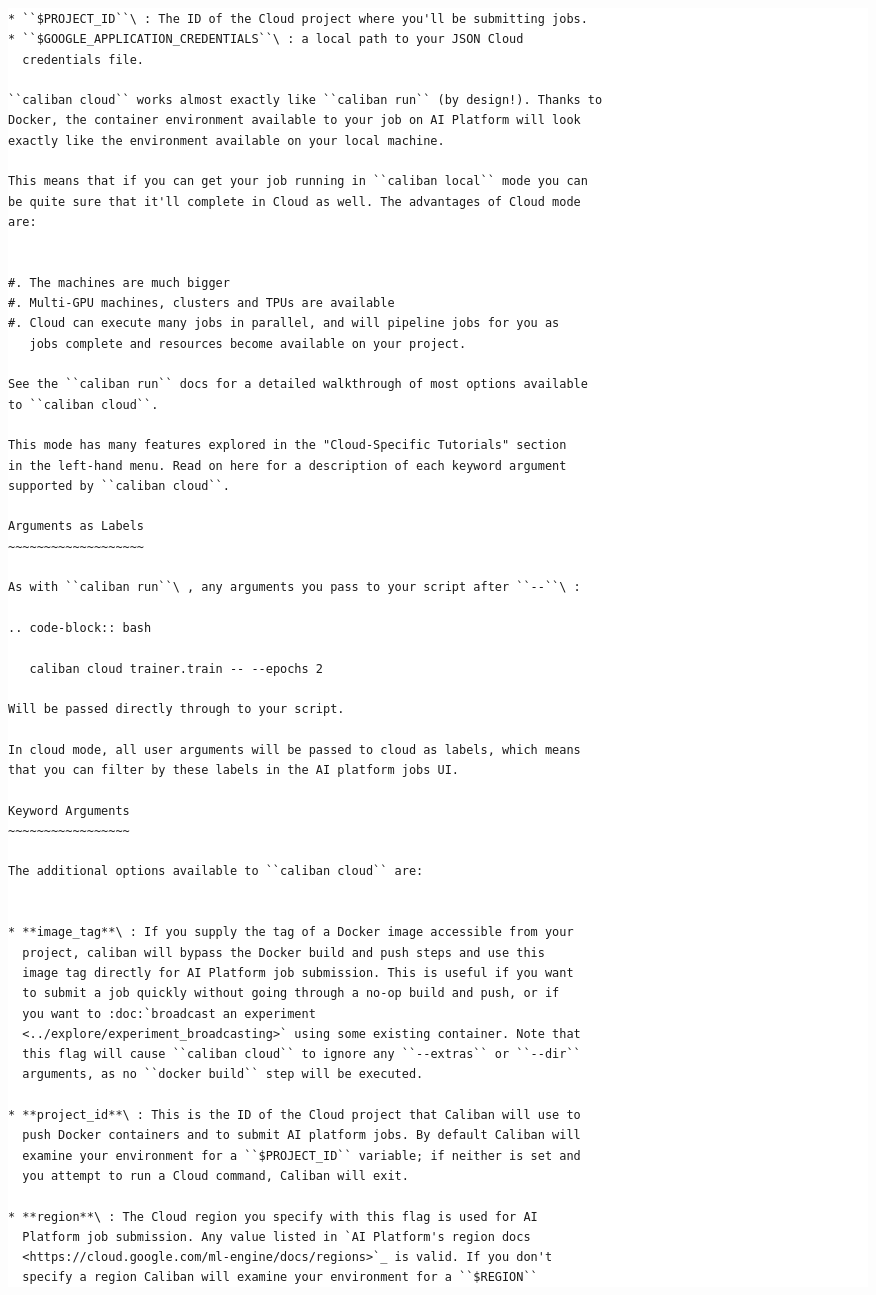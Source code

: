 ~~~~~~~~~~~~~~~~~~~~~~
* ``$PROJECT_ID``\ : The ID of the Cloud project where you'll be submitting jobs.
* ``$GOOGLE_APPLICATION_CREDENTIALS``\ : a local path to your JSON Cloud
  credentials file.

``caliban cloud`` works almost exactly like ``caliban run`` (by design!). Thanks to
Docker, the container environment available to your job on AI Platform will look
exactly like the environment available on your local machine.

This means that if you can get your job running in ``caliban local`` mode you can
be quite sure that it'll complete in Cloud as well. The advantages of Cloud mode
are:


#. The machines are much bigger
#. Multi-GPU machines, clusters and TPUs are available
#. Cloud can execute many jobs in parallel, and will pipeline jobs for you as
   jobs complete and resources become available on your project.

See the ``caliban run`` docs for a detailed walkthrough of most options available
to ``caliban cloud``.

This mode has many features explored in the "Cloud-Specific Tutorials" section
in the left-hand menu. Read on here for a description of each keyword argument
supported by ``caliban cloud``.

Arguments as Labels
~~~~~~~~~~~~~~~~~~~

As with ``caliban run``\ , any arguments you pass to your script after ``--``\ :

.. code-block:: bash

   caliban cloud trainer.train -- --epochs 2

Will be passed directly through to your script.

In cloud mode, all user arguments will be passed to cloud as labels, which means
that you can filter by these labels in the AI platform jobs UI.

Keyword Arguments
~~~~~~~~~~~~~~~~~

The additional options available to ``caliban cloud`` are:


* **image_tag**\ : If you supply the tag of a Docker image accessible from your
  project, caliban will bypass the Docker build and push steps and use this
  image tag directly for AI Platform job submission. This is useful if you want
  to submit a job quickly without going through a no-op build and push, or if
  you want to :doc:`broadcast an experiment
  <../explore/experiment_broadcasting>` using some existing container. Note that
  this flag will cause ``caliban cloud`` to ignore any ``--extras`` or ``--dir``
  arguments, as no ``docker build`` step will be executed.

* **project_id**\ : This is the ID of the Cloud project that Caliban will use to
  push Docker containers and to submit AI platform jobs. By default Caliban will
  examine your environment for a ``$PROJECT_ID`` variable; if neither is set and
  you attempt to run a Cloud command, Caliban will exit.

* **region**\ : The Cloud region you specify with this flag is used for AI
  Platform job submission. Any value listed in `AI Platform's region docs
  <https://cloud.google.com/ml-engine/docs/regions>`_ is valid. If you don't
  specify a region Caliban will examine your environment for a ``$REGION``
~~~~~~~~~~~~~~~~~~~~~~